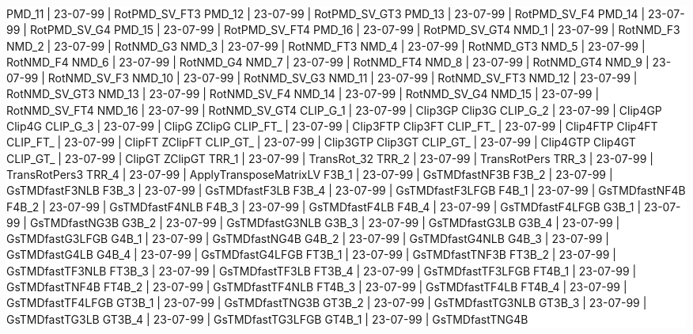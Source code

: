 PMD_11   | 23-07-99 | RotPMD_SV_FT3 
PMD_12   | 23-07-99 | RotPMD_SV_GT3 
PMD_13   | 23-07-99 | RotPMD_SV_F4 
PMD_14   | 23-07-99 | RotPMD_SV_G4 
PMD_15   | 23-07-99 | RotPMD_SV_FT4 
PMD_16   | 23-07-99 | RotPMD_SV_GT4 
NMD_1    | 23-07-99 | RotNMD_F3 
NMD_2    | 23-07-99 | RotNMD_G3 
NMD_3    | 23-07-99 | RotNMD_FT3 
NMD_4    | 23-07-99 | RotNMD_GT3 
NMD_5    | 23-07-99 | RotNMD_F4 
NMD_6    | 23-07-99 | RotNMD_G4 
NMD_7    | 23-07-99 | RotNMD_FT4 
NMD_8    | 23-07-99 | RotNMD_GT4 
NMD_9    | 23-07-99 | RotNMD_SV_F3 
NMD_10   | 23-07-99 | RotNMD_SV_G3 
NMD_11   | 23-07-99 | RotNMD_SV_FT3 
NMD_12   | 23-07-99 | RotNMD_SV_GT3 
NMD_13   | 23-07-99 | RotNMD_SV_F4 
NMD_14   | 23-07-99 | RotNMD_SV_G4 
NMD_15   | 23-07-99 | RotNMD_SV_FT4 
NMD_16   | 23-07-99 | RotNMD_SV_GT4 
CLIP_G_1 | 23-07-99 | Clip3GP Clip3G 
CLIP_G_2 | 23-07-99 | Clip4GP Clip4G 
CLIP_G_3 | 23-07-99 | ClipG ZClipG 
CLIP_FT_ | 23-07-99 | Clip3FTP Clip3FT 
CLIP_FT_ | 23-07-99 | Clip4FTP Clip4FT 
CLIP_FT_ | 23-07-99 | ClipFT ZClipFT 
CLIP_GT_ | 23-07-99 | Clip3GTP Clip3GT 
CLIP_GT_ | 23-07-99 | Clip4GTP Clip4GT 
CLIP_GT_ | 23-07-99 | ClipGT ZClipGT 
TRR_1    | 23-07-99 | TransRot_32 
TRR_2    | 23-07-99 | TransRotPers 
TRR_3    | 23-07-99 | TransRotPers3 
TRR_4    | 23-07-99 | ApplyTransposeMatrixLV 
F3B_1    | 23-07-99 | GsTMDfastNF3B 
F3B_2    | 23-07-99 | GsTMDfastF3NLB 
F3B_3    | 23-07-99 | GsTMDfastF3LB 
F3B_4    | 23-07-99 | GsTMDfastF3LFGB 
F4B_1    | 23-07-99 | GsTMDfastNF4B 
F4B_2    | 23-07-99 | GsTMDfastF4NLB 
F4B_3    | 23-07-99 | GsTMDfastF4LB 
F4B_4    | 23-07-99 | GsTMDfastF4LFGB 
G3B_1    | 23-07-99 | GsTMDfastNG3B 
G3B_2    | 23-07-99 | GsTMDfastG3NLB 
G3B_3    | 23-07-99 | GsTMDfastG3LB 
G3B_4    | 23-07-99 | GsTMDfastG3LFGB 
G4B_1    | 23-07-99 | GsTMDfastNG4B 
G4B_2    | 23-07-99 | GsTMDfastG4NLB 
G4B_3    | 23-07-99 | GsTMDfastG4LB 
G4B_4    | 23-07-99 | GsTMDfastG4LFGB 
FT3B_1   | 23-07-99 | GsTMDfastTNF3B 
FT3B_2   | 23-07-99 | GsTMDfastTF3NLB 
FT3B_3   | 23-07-99 | GsTMDfastTF3LB 
FT3B_4   | 23-07-99 | GsTMDfastTF3LFGB 
FT4B_1   | 23-07-99 | GsTMDfastTNF4B 
FT4B_2   | 23-07-99 | GsTMDfastTF4NLB 
FT4B_3   | 23-07-99 | GsTMDfastTF4LB 
FT4B_4   | 23-07-99 | GsTMDfastTF4LFGB 
GT3B_1   | 23-07-99 | GsTMDfastTNG3B 
GT3B_2   | 23-07-99 | GsTMDfastTG3NLB 
GT3B_3   | 23-07-99 | GsTMDfastTG3LB 
GT3B_4   | 23-07-99 | GsTMDfastTG3LFGB 
GT4B_1   | 23-07-99 | GsTMDfastTNG4B 